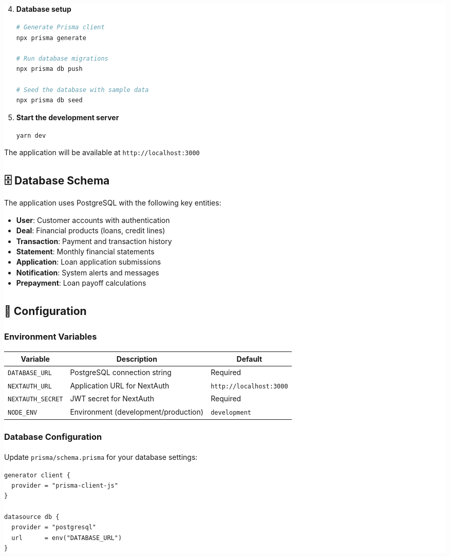 4. **Database setup**
   ```bash
   # Generate Prisma client
   npx prisma generate
   
   # Run database migrations
   npx prisma db push
   
   # Seed the database with sample data
   npx prisma db seed
   ```

5. **Start the development server**
   ```bash
   yarn dev
   ```

The application will be available at `http://localhost:3000`

## 🗄️ Database Schema

The application uses PostgreSQL with the following key entities:

- **User**: Customer accounts with authentication
- **Deal**: Financial products (loans, credit lines)
- **Transaction**: Payment and transaction history
- **Statement**: Monthly financial statements
- **Application**: Loan application submissions
- **Notification**: System alerts and messages
- **Prepayment**: Loan payoff calculations

## 🔧 Configuration

### Environment Variables

| Variable | Description | Default |
|----------|-------------|---------|
| `DATABASE_URL` | PostgreSQL connection string | Required |
| `NEXTAUTH_URL` | Application URL for NextAuth | `http://localhost:3000` |
| `NEXTAUTH_SECRET` | JWT secret for NextAuth | Required |
| `NODE_ENV` | Environment (development/production) | `development` |

### Database Configuration

Update `prisma/schema.prisma` for your database settings:

```prisma
generator client {
  provider = "prisma-client-js"
}

datasource db {
  provider = "postgresql"
  url      = env("DATABASE_URL")
}
```

